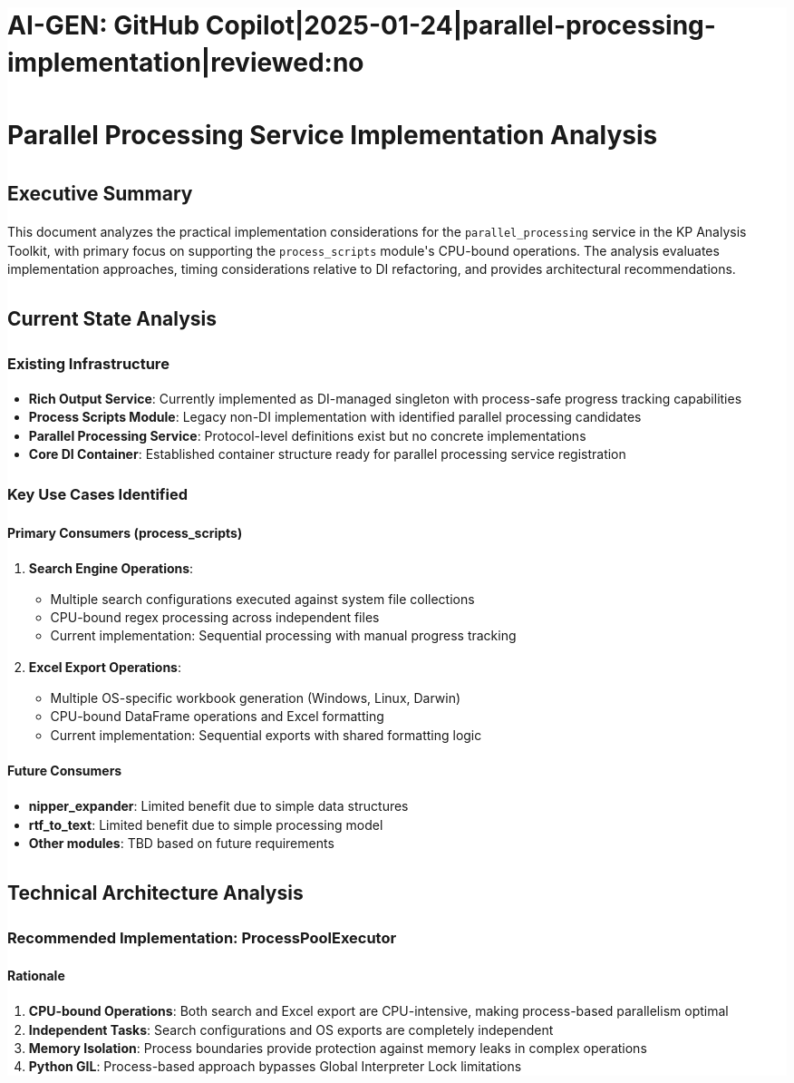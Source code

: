 # AI-GEN: GitHub Copilot|2025-01-24|parallel-processing-implementation|reviewed:no
# Parallel Processing Service Implementation Analysis

## Executive Summary

This document analyzes the practical implementation considerations for the `parallel_processing` service in the KP Analysis Toolkit, with primary focus on supporting the `process_scripts` module's CPU-bound operations. The analysis evaluates implementation approaches, timing considerations relative to DI refactoring, and provides architectural recommendations.

## Current State Analysis

### Existing Infrastructure
- **Rich Output Service**: Currently implemented as DI-managed singleton with process-safe progress tracking capabilities
- **Process Scripts Module**: Legacy non-DI implementation with identified parallel processing candidates
- **Parallel Processing Service**: Protocol-level definitions exist but no concrete implementations
- **Core DI Container**: Established container structure ready for parallel processing service registration

### Key Use Cases Identified

#### Primary Consumers (process_scripts)
1. **Search Engine Operations**: 
   - Multiple search configurations executed against system file collections
   - CPU-bound regex processing across independent files
   - Current implementation: Sequential processing with manual progress tracking

2. **Excel Export Operations**:
   - Multiple OS-specific workbook generation (Windows, Linux, Darwin)
   - CPU-bound DataFrame operations and Excel formatting
   - Current implementation: Sequential exports with shared formatting logic

#### Future Consumers
- **nipper_expander**: Limited benefit due to simple data structures
- **rtf_to_text**: Limited benefit due to simple processing model
- **Other modules**: TBD based on future requirements

## Technical Architecture Analysis

### Recommended Implementation: ProcessPoolExecutor

#### Rationale
1. **CPU-bound Operations**: Both search and Excel export are CPU-intensive, making process-based parallelism optimal
2. **Independent Tasks**: Search configurations and OS exports are completely independent
3. **Memory Isolation**: Process boundaries provide protection against memory leaks in complex operations
4. **Python GIL**: Process-based approach bypasses Global Interpreter Lock limitations
